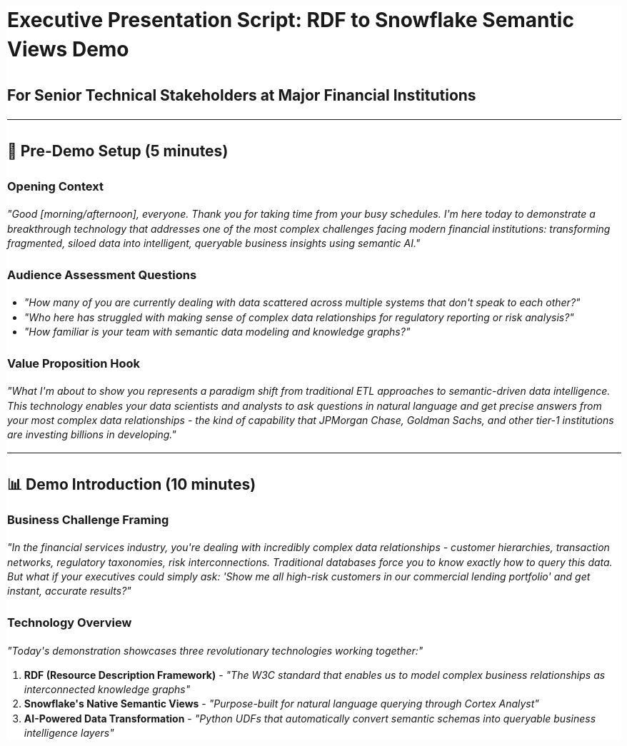 # Executive Presentation Script: RDF to Snowflake Semantic Views Demo
## For Senior Technical Stakeholders at Major Financial Institutions

---

## 🎯 **Pre-Demo Setup (5 minutes)**

### **Opening Context**
*"Good [morning/afternoon], everyone. Thank you for taking time from your busy schedules. I'm here today to demonstrate a breakthrough technology that addresses one of the most complex challenges facing modern financial institutions: transforming fragmented, siloed data into intelligent, queryable business insights using semantic AI."*

### **Audience Assessment Questions**
- *"How many of you are currently dealing with data scattered across multiple systems that don't speak to each other?"*
- *"Who here has struggled with making sense of complex data relationships for regulatory reporting or risk analysis?"*
- *"How familiar is your team with semantic data modeling and knowledge graphs?"*

### **Value Proposition Hook**
*"What I'm about to show you represents a paradigm shift from traditional ETL approaches to semantic-driven data intelligence. This technology enables your data scientists and analysts to ask questions in natural language and get precise answers from your most complex data relationships - the kind of capability that JPMorgan Chase, Goldman Sachs, and other tier-1 institutions are investing billions in developing."*

---

## 📊 **Demo Introduction (10 minutes)**

### **Business Challenge Framing**
*"In the financial services industry, you're dealing with incredibly complex data relationships - customer hierarchies, transaction networks, regulatory taxonomies, risk interconnections. Traditional databases force you to know exactly how to query this data. But what if your executives could simply ask: 'Show me all high-risk customers in our commercial lending portfolio' and get instant, accurate results?"*

### **Technology Overview**
*"Today's demonstration showcases three revolutionary technologies working together:"*

1. **RDF (Resource Description Framework)** - *"The W3C standard that enables us to model complex business relationships as interconnected knowledge graphs"*
2. **Snowflake's Native Semantic Views** - *"Purpose-built for natural language querying through Cortex Analyst"*  
3. **AI-Powered Data Transformation** - *"Python UDFs that automatically convert semantic schemas into queryable business intelligence layers"*
